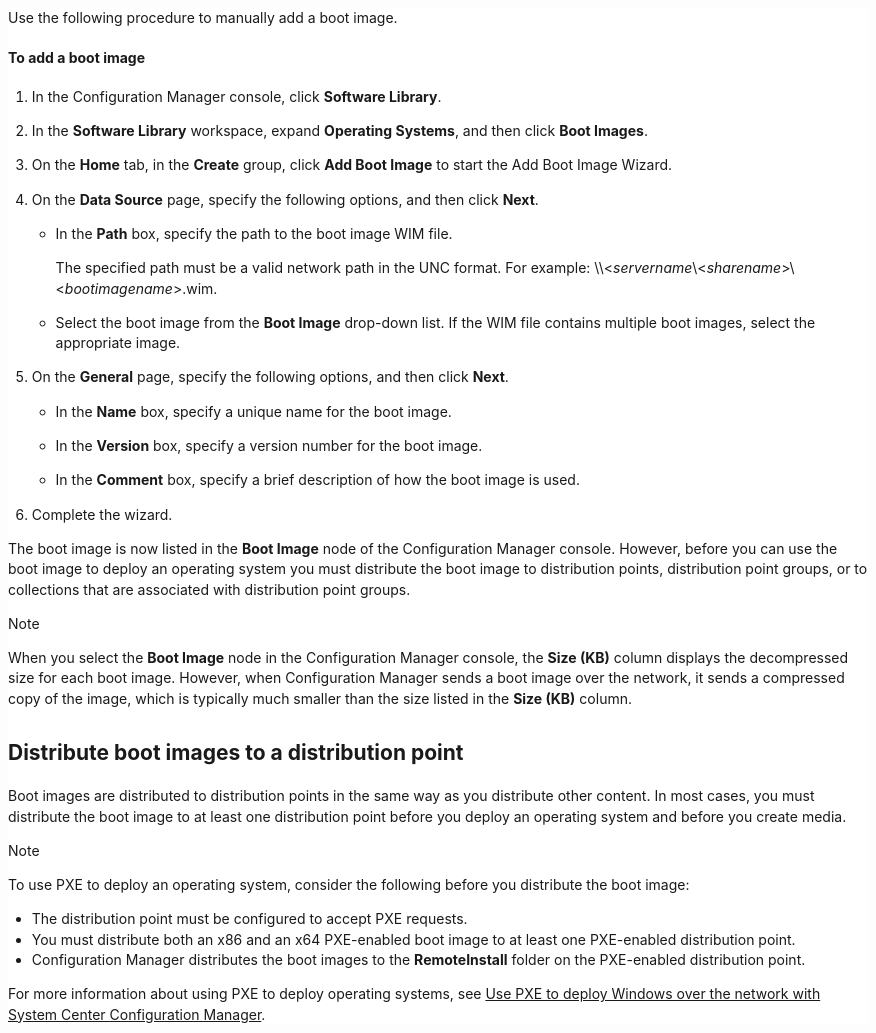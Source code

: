  Use the following procedure to manually add a boot image.  
  
#### To add a boot image  
  
1.  In the Configuration Manager console, click **Software Library**.  
  
2.  In the **Software Library** workspace, expand **Operating Systems**, and then click **Boot Images**.  
  
3.  On the **Home** tab, in the **Create** group, click **Add Boot Image** to start the Add Boot Image Wizard.  
  
4.  On the **Data Source** page, specify the following options, and then click **Next**.  
  
    -   In the **Path** box, specify the path to the boot image WIM file.  
  
         The specified path must be a valid network path in the UNC format. For example: \\\\<*servername*\\<*sharename*>\\<*bootimagename*>.wim.  
  
    -   Select the boot image from the **Boot Image** drop-down list. If the WIM file contains multiple boot images, select the  appropriate image.  
  
5.  On the **General**  page, specify the following options, and then click **Next**.  
  
    -   In the **Name** box, specify a unique name for the boot image.  
  
    -   In the **Version** box, specify a version number for the boot image.  
  
    -   In the **Comment** box, specify a brief description of how the boot image is used.  
  
6.  Complete the wizard.  
  
 The boot image is now listed in the **Boot Image** node of the Configuration Manager console. However, before you can use the boot image to deploy an operating system you must distribute the boot image to distribution points, distribution point groups, or to collections that are associated with distribution point groups.  
  
> [!NOTE]  
>  When you select the **Boot Image** node in the Configuration Manager console, the **Size (KB)** column displays the decompressed size for each boot image. However, when Configuration Manager sends a boot image over the network, it sends a compressed copy of the image, which is typically much smaller than the size listed in the **Size (KB)** column.  
  
##  <a name="BKMK_DistributeBootImages"></a> Distribute boot images to a distribution point  
 Boot images are distributed to distribution points in the same way as you distribute other content. In most cases, you must distribute the boot image to at least one distribution point before you deploy an operating system and before you create media.  
  
> [!NOTE]  
>  To use PXE to deploy an operating system, consider the following before you distribute the boot image:  
>   
>  -   The distribution point must be configured to accept PXE requests.  
> -   You must distribute both an x86 and an x64 PXE-enabled boot image to at least one PXE-enabled distribution point.  
> -   Configuration Manager distributes the boot images to the **RemoteInstall** folder on the PXE-enabled distribution point.  
>   
>  For more information about using PXE to deploy operating systems, see [Use PXE to deploy Windows over the network with System Center Configuration Manager](../../osd/deploy-use/use-pxe-to-deploy-windows-over-the-network.md).  
  